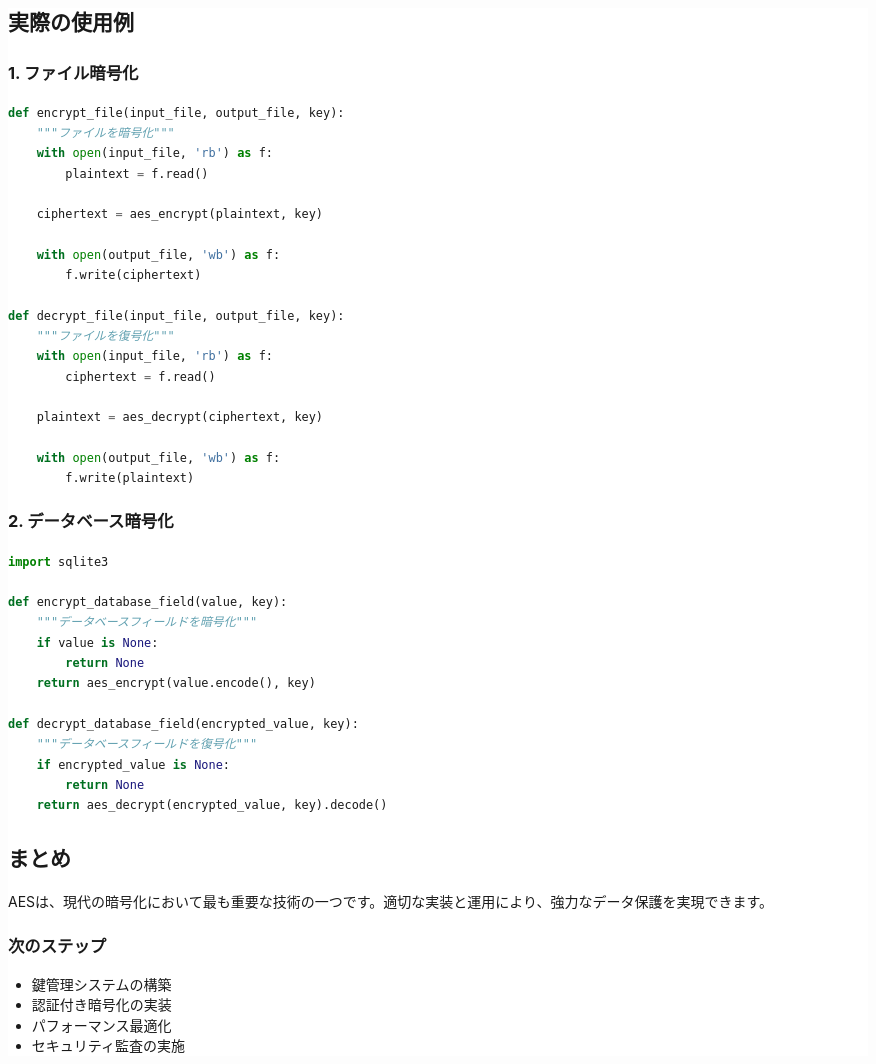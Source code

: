 ## 実際の使用例

### 1. ファイル暗号化
```python
def encrypt_file(input_file, output_file, key):
    """ファイルを暗号化"""
    with open(input_file, 'rb') as f:
        plaintext = f.read()
    
    ciphertext = aes_encrypt(plaintext, key)
    
    with open(output_file, 'wb') as f:
        f.write(ciphertext)

def decrypt_file(input_file, output_file, key):
    """ファイルを復号化"""
    with open(input_file, 'rb') as f:
        ciphertext = f.read()
    
    plaintext = aes_decrypt(ciphertext, key)
    
    with open(output_file, 'wb') as f:
        f.write(plaintext)
```

### 2. データベース暗号化
```python
import sqlite3

def encrypt_database_field(value, key):
    """データベースフィールドを暗号化"""
    if value is None:
        return None
    return aes_encrypt(value.encode(), key)

def decrypt_database_field(encrypted_value, key):
    """データベースフィールドを復号化"""
    if encrypted_value is None:
        return None
    return aes_decrypt(encrypted_value, key).decode()
```

## まとめ

AESは、現代の暗号化において最も重要な技術の一つです。適切な実装と運用により、強力なデータ保護を実現できます。

### 次のステップ
- 鍵管理システムの構築
- 認証付き暗号化の実装
- パフォーマンス最適化
- セキュリティ監査の実施
